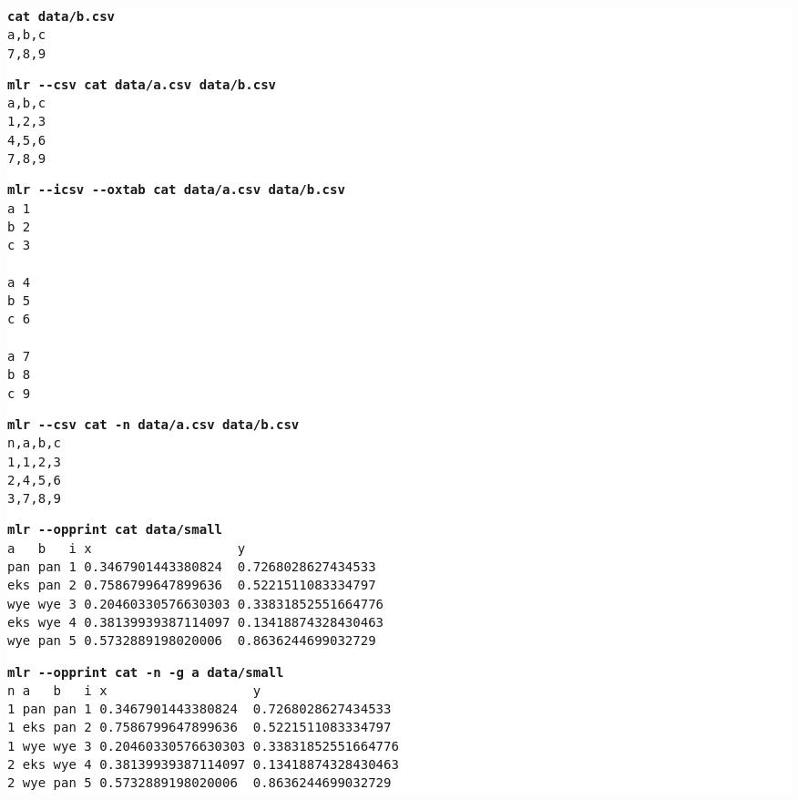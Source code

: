 <pre>
<b>cat data/b.csv</b>
a,b,c
7,8,9
</pre>

<pre>
<b>mlr --csv cat data/a.csv data/b.csv</b>
a,b,c
1,2,3
4,5,6
7,8,9
</pre>

<pre>
<b>mlr --icsv --oxtab cat data/a.csv data/b.csv</b>
a 1
b 2
c 3

a 4
b 5
c 6

a 7
b 8
c 9
</pre>

<pre>
<b>mlr --csv cat -n data/a.csv data/b.csv</b>
n,a,b,c
1,1,2,3
2,4,5,6
3,7,8,9
</pre>

<pre>
<b>mlr --opprint cat data/small</b>
a   b   i x                   y
pan pan 1 0.3467901443380824  0.7268028627434533
eks pan 2 0.7586799647899636  0.5221511083334797
wye wye 3 0.20460330576630303 0.33831852551664776
eks wye 4 0.38139939387114097 0.13418874328430463
wye pan 5 0.5732889198020006  0.8636244699032729
</pre>

<pre>
<b>mlr --opprint cat -n -g a data/small</b>
n a   b   i x                   y
1 pan pan 1 0.3467901443380824  0.7268028627434533
1 eks pan 2 0.7586799647899636  0.5221511083334797
1 wye wye 3 0.20460330576630303 0.33831852551664776
2 eks wye 4 0.38139939387114097 0.13418874328430463
2 wye pan 5 0.5732889198020006  0.8636244699032729
</pre>
